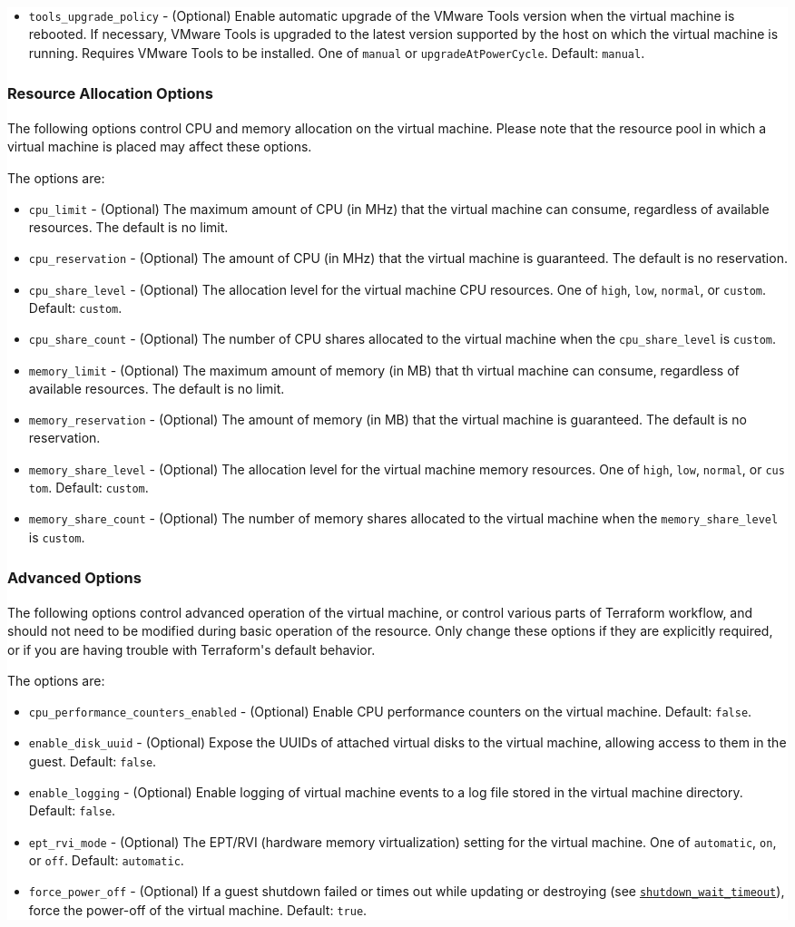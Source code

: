 * `tools_upgrade_policy` - (Optional) Enable automatic upgrade of the VMware Tools version when the virtual machine is rebooted. If necessary, VMware Tools is upgraded to the latest version supported by the host on which the virtual machine is running. Requires VMware Tools to be installed. One of `manual` or `upgradeAtPowerCycle`. Default: `manual`.

### Resource Allocation Options

The following options control CPU and memory allocation on the virtual machine. Please note that the resource pool in which a virtual machine is placed may affect these options.

The options are:

* `cpu_limit` - (Optional) The maximum amount of CPU (in MHz) that the virtual machine can consume, regardless of available resources. The default is no limit.

* `cpu_reservation` - (Optional) The amount of CPU (in MHz) that the virtual machine is guaranteed. The default is no reservation.

* `cpu_share_level` - (Optional) The allocation level for the virtual machine CPU resources. One of `high`, `low`, `normal`, or `custom`. Default: `custom`.

* `cpu_share_count` - (Optional) The number of CPU shares allocated to the virtual machine when the `cpu_share_level` is `custom`.

* `memory_limit` - (Optional) The maximum amount of memory (in MB) that th virtual machine can consume, regardless of available resources. The default is no limit.

* `memory_reservation` - (Optional) The amount of memory (in MB) that the virtual machine is guaranteed. The default is no reservation.

* `memory_share_level` - (Optional) The allocation level for the virtual machine memory resources. One of `high`, `low`, `normal`, or `custom`. Default: `custom`.

* `memory_share_count` - (Optional) The number of memory shares allocated to the virtual machine when the `memory_share_level` is `custom`.

### Advanced Options

The following options control advanced operation of the virtual machine, or control various parts of Terraform workflow, and should not need to be modified during basic operation of the resource. Only change these options if they are explicitly required, or if you are having trouble with Terraform's default behavior.

The options are:

* `cpu_performance_counters_enabled` - (Optional) Enable CPU performance counters on the virtual machine. Default: `false`.

* `enable_disk_uuid` - (Optional) Expose the UUIDs of attached virtual disks to the virtual machine, allowing access to them in the guest. Default: `false`.

* `enable_logging` - (Optional) Enable logging of virtual machine events to a log file stored in the virtual machine directory. Default: `false`.

* `ept_rvi_mode` - (Optional) The EPT/RVI (hardware memory virtualization) setting for the virtual machine. One of `automatic`, `on`, or `off`. Default: `automatic`.

* `force_power_off` - (Optional) If a guest shutdown failed or times out while updating or destroying (see [`shutdown_wait_timeout`](#shutdown_wait_timeout)), force the power-off of the virtual machine. Default: `true`.
